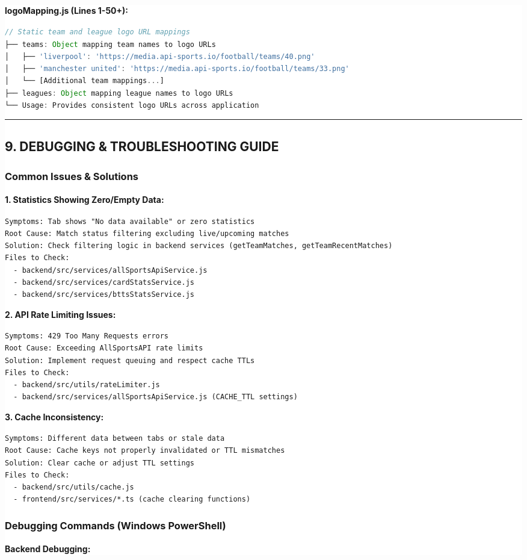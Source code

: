 **logoMapping.js (Lines 1-50+):**

```javascript
// Static team and league logo URL mappings
├── teams: Object mapping team names to logo URLs
│   ├── 'liverpool': 'https://media.api-sports.io/football/teams/40.png'
│   ├── 'manchester united': 'https://media.api-sports.io/football/teams/33.png'
│   └── [Additional team mappings...]
├── leagues: Object mapping league names to logo URLs
└── Usage: Provides consistent logo URLs across application
```

---

## **9. DEBUGGING & TROUBLESHOOTING GUIDE**

### **Common Issues & Solutions**

**1. Statistics Showing Zero/Empty Data:**

```
Symptoms: Tab shows "No data available" or zero statistics
Root Cause: Match status filtering excluding live/upcoming matches
Solution: Check filtering logic in backend services (getTeamMatches, getTeamRecentMatches)
Files to Check:
  - backend/src/services/allSportsApiService.js
  - backend/src/services/cardStatsService.js
  - backend/src/services/bttsStatsService.js
```

**2. API Rate Limiting Issues:**

```
Symptoms: 429 Too Many Requests errors
Root Cause: Exceeding AllSportsAPI rate limits
Solution: Implement request queuing and respect cache TTLs
Files to Check:
  - backend/src/utils/rateLimiter.js
  - backend/src/services/allSportsApiService.js (CACHE_TTL settings)
```

**3. Cache Inconsistency:**

```
Symptoms: Different data between tabs or stale data
Root Cause: Cache keys not properly invalidated or TTL mismatches
Solution: Clear cache or adjust TTL settings
Files to Check:
  - backend/src/utils/cache.js
  - frontend/src/services/*.ts (cache clearing functions)
```

### **Debugging Commands (Windows PowerShell)**

**Backend Debugging:**
